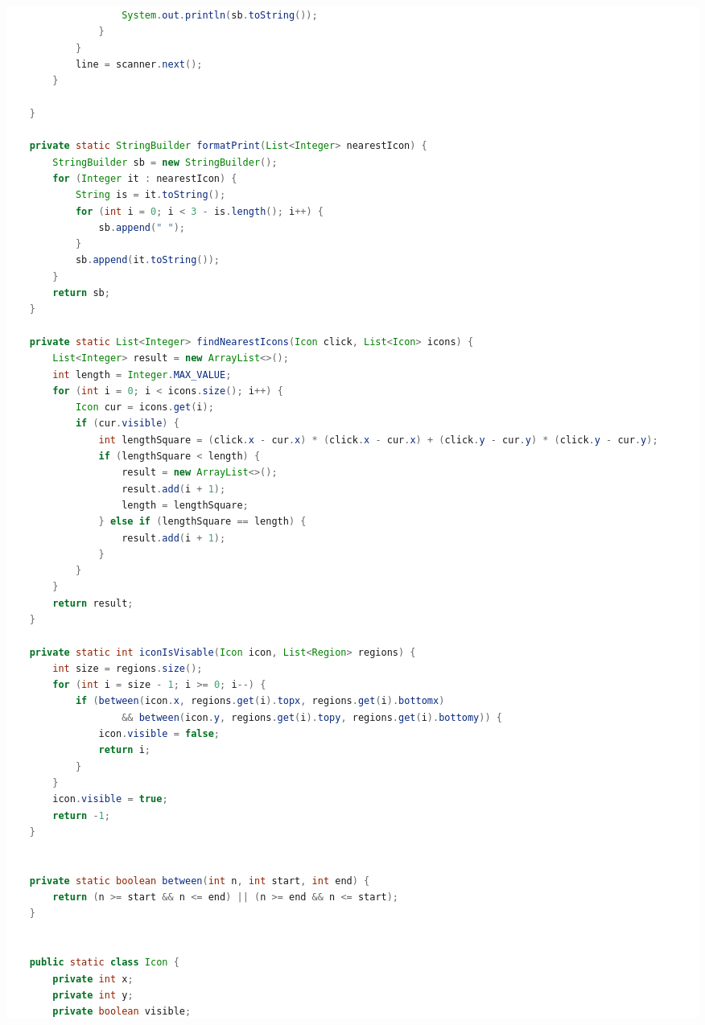 ```JAVA .{line-numbers}
                    System.out.println(sb.toString());
                }
            }
            line = scanner.next();
        }

    }

    private static StringBuilder formatPrint(List<Integer> nearestIcon) {
        StringBuilder sb = new StringBuilder();
        for (Integer it : nearestIcon) {
            String is = it.toString();
            for (int i = 0; i < 3 - is.length(); i++) {
                sb.append(" ");
            }
            sb.append(it.toString());
        }
        return sb;
    }

    private static List<Integer> findNearestIcons(Icon click, List<Icon> icons) {
        List<Integer> result = new ArrayList<>();
        int length = Integer.MAX_VALUE;
        for (int i = 0; i < icons.size(); i++) {
            Icon cur = icons.get(i);
            if (cur.visible) {
                int lengthSquare = (click.x - cur.x) * (click.x - cur.x) + (click.y - cur.y) * (click.y - cur.y);
                if (lengthSquare < length) {
                    result = new ArrayList<>();
                    result.add(i + 1);
                    length = lengthSquare;
                } else if (lengthSquare == length) {
                    result.add(i + 1);
                }
            }
        }
        return result;
    }

    private static int iconIsVisable(Icon icon, List<Region> regions) {
        int size = regions.size();
        for (int i = size - 1; i >= 0; i--) {
            if (between(icon.x, regions.get(i).topx, regions.get(i).bottomx)
                    && between(icon.y, regions.get(i).topy, regions.get(i).bottomy)) {
                icon.visible = false;
                return i;
            }
        }
        icon.visible = true;
        return -1;
    }


    private static boolean between(int n, int start, int end) {
        return (n >= start && n <= end) || (n >= end && n <= start);
    }


    public static class Icon {
        private int x;
        private int y;
        private boolean visible;
```